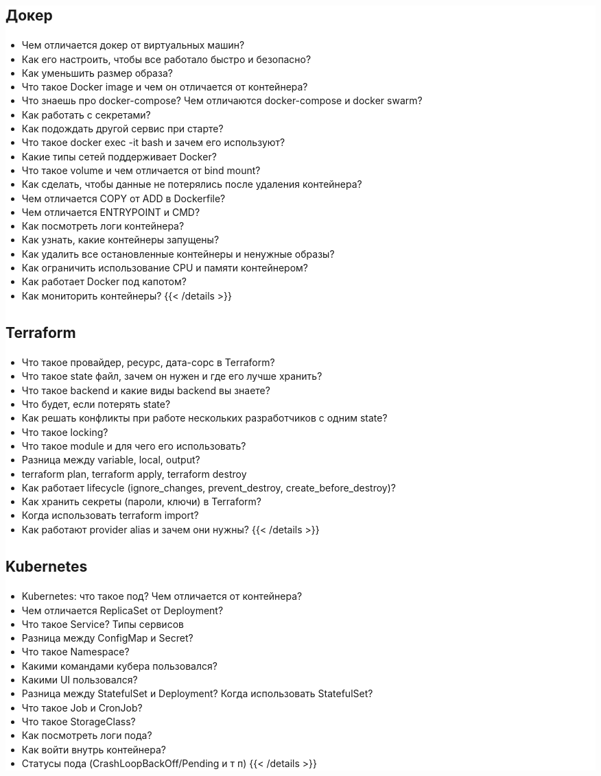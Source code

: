 ## Докер
- Чем отличается докер от виртуальных машин?
- Как его настроить, чтобы все работало быстро и безопасно?
- Как уменьшить размер образа?
- Что такое Docker image и чем он отличается от контейнера?
- Что знаешь про docker-compose? Чем отличаются docker-compose и docker swarm?
- Как работать с секретами?
- Как подождать другой сервис при старте?
- Что такое docker exec -it <container> bash и зачем его используют?
- Какие типы сетей поддерживает Docker?
- Что такое volume и чем отличается от bind mount?
- Как сделать, чтобы данные не потерялись после удаления контейнера?
- Чем отличается COPY от ADD в Dockerfile?
- Чем отличается ENTRYPOINT и CMD?
- Как посмотреть логи контейнера?
- Как узнать, какие контейнеры запущены?
- Как удалить все остановленные контейнеры и ненужные образы?
- Как ограничить использование CPU и памяти контейнером?
- Как работает Docker под капотом?
- Как мониторить контейнеры?
  {{< /details >}}

## Terraform
- Что такое провайдер, ресурс, дата-сорс в Terraform?
- Что такое state файл, зачем он нужен и где его лучше хранить?
- Что такое backend и какие виды backend вы знаете?
- Что будет, если потерять state?
- Как решать конфликты при работе нескольких разработчиков с одним state?
- Что такое locking?
- Что такое module и для чего его использовать?
- Разница между variable, local, output?
- terraform plan, terraform apply, terraform destroy
- Как работает lifecycle (ignore_changes, prevent_destroy, create_before_destroy)?
- Как хранить секреты (пароли, ключи) в Terraform?
- Когда использовать terraform import?
- Как работают provider alias и зачем они нужны?
  {{< /details >}}

## Kubernetes
- Kubernetes: что такое под? Чем отличается от контейнера?
- Чем отличается ReplicaSet от Deployment?
- Что такое Service? Типы сервисов
- Разница между ConfigMap и Secret?
- Что такое Namespace?
- Какими командами кубера пользовался?
- Какими UI пользовался?
- Разница между StatefulSet и Deployment? Когда использовать StatefulSet?
- Что такое Job и CronJob?
- Что такое StorageClass?
- Как посмотреть логи пода?
- Как войти внутрь контейнера?
- Статусы пода (CrashLoopBackOff/Pending и т п)
  {{< /details >}}
